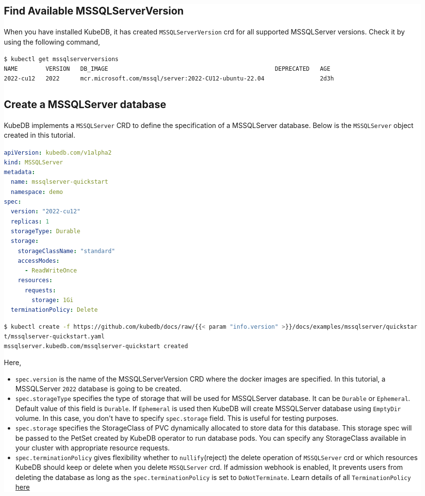 ## Find Available MSSQLServerVersion

When you have installed KubeDB, it has created `MSSQLServerVersion` crd for all supported MSSQLServer versions. Check it by using the following command,

```bash
$ kubectl get mssqlserverversions
NAME        VERSION   DB_IMAGE                                                DEPRECATED   AGE
2022-cu12   2022      mcr.microsoft.com/mssql/server:2022-CU12-ubuntu-22.04                2d3h

```

## Create a MSSQLServer database

KubeDB implements a `MSSQLServer` CRD to define the specification of a MSSQLServer database. Below is the `MSSQLServer` object created in this tutorial.

```yaml
apiVersion: kubedb.com/v1alpha2
kind: MSSQLServer
metadata:
  name: mssqlserver-quickstart
  namespace: demo
spec:
  version: "2022-cu12"
  replicas: 1
  storageType: Durable
  storage:
    storageClassName: "standard"
    accessModes:
      - ReadWriteOnce
    resources:
      requests:
        storage: 1Gi
  terminationPolicy: Delete

```

```bash
$ kubectl create -f https://github.com/kubedb/docs/raw/{{< param "info.version" >}}/docs/examples/mssqlserver/quickstart/mssqlserver-quickstart.yaml
mssqlserver.kubedb.com/mssqlserver-quickstart created
```

Here,

- `spec.version` is the name of the MSSQLServerVersion CRD where the docker images are specified. In this tutorial, a MSSQLServer `2022` database is going to be created.
- `spec.storageType` specifies the type of storage that will be used for MSSQLServer database. It can be `Durable` or `Ephemeral`. Default value of this field is `Durable`. If `Ephemeral` is used then KubeDB will create MSSQLServer database using `EmptyDir` volume. In this case, you don't have to specify `spec.storage` field. This is useful for testing purposes.
- `spec.storage` specifies the StorageClass of PVC dynamically allocated to store data for this database. This storage spec will be passed to the PetSet created by KubeDB operator to run database pods. You can specify any StorageClass available in your cluster with appropriate resource requests.
- `spec.terminationPolicy` gives flexibility whether to `nullify`(reject) the delete operation of `MSSQLServer` crd or which resources KubeDB should keep or delete when you delete `MSSQLServer` crd. If admission webhook is enabled, It prevents users from deleting the database as long as the `spec.terminationPolicy` is set to `DoNotTerminate`. Learn details of all `TerminationPolicy` [here](/docs/guides/mysql/concepts/database/index.md#specterminationpolicy)
